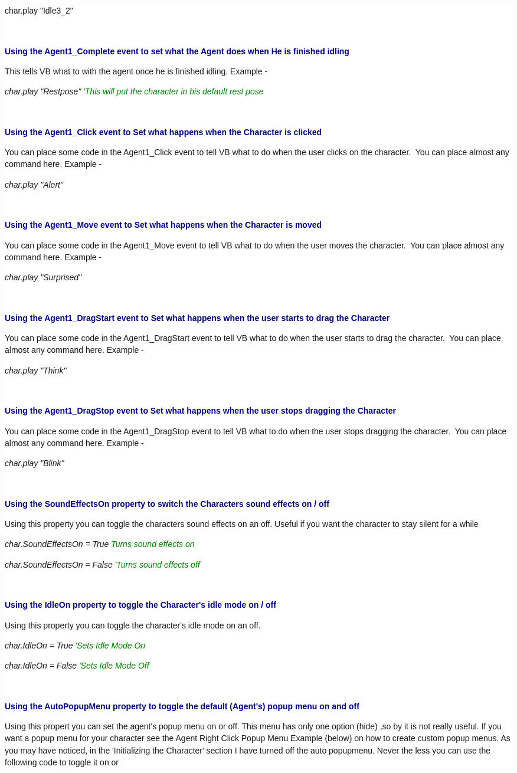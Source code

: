 <p align="left"><font face="Arial">char.play &quot;Idle3_2&quot;</font></p>
<p align="left">&nbsp;</p>
<p align="left"><font face="Arial" color="#000080"><b>Using the Agent1_Complete
event to set what the Agent does when He is finished idling</b></font></p>
<p align="left"><font face="Arial">This tells VB what to with the agent once he
is finished idling. Example -</font></p>
<p align="left"><i><font face="Arial">char.play &quot;Restpose&quot;<font color="#008000">
'This will put the character in his default rest pose</font></font></i></p>
<p align="left"><font face="Arial">&nbsp;</font></p>
<p align="left"><font face="Arial" color="#000080"><b>Using the Agent1_Click
event to Set what happens when the Character is clicked</b></font></p>
<p align="left"><font face="Arial">You can place some code in the Agent1_Click
event to tell VB what to do when the user clicks on the character.&nbsp; You can
place almost any command here. Example -</font></p>
<p align="left"><i><font face="Arial">char.play &quot;Alert&quot;</font></i></p>
<p align="left">&nbsp;</p>
<p align="left"><font face="Arial" color="#000080"><b>Using the Agent1_Move
event to Set what happens when the Character is moved</b></font></p>
<p align="left"><font face="Arial">You can place some code in the Agent1_Move
event to tell VB what to do when the user moves the character.&nbsp; You can
place almost any command here. Example -</font></p>
<p align="left"><i><font face="Arial">char.play &quot;Surprised&quot;</font></i></p>
<p align="left">&nbsp;</p>
<p align="left"><font face="Arial" color="#000080"><b>Using the Agent1_DragStart
event to Set what happens when the user starts to drag the Character</b></font></p>
<p align="left"><font face="Arial">You can place some code in the
Agent1_DragStart event to tell VB what to do when the user starts to drag the
character.&nbsp; You can place almost any command here. Example -</font></p>
<p align="left"><i><font face="Arial">char.play &quot;Think&quot;</font></i></p>
<p align="left">&nbsp;</p>
<p align="left"><font face="Arial" color="#000080"><b>Using the Agent1_DragStop
event to Set what happens when the user stops dragging the Character</b></font></p>
<p align="left"><font face="Arial">You can place some code in the
Agent1_DragStop event to tell VB what to do when the user stops dragging the
character.&nbsp; You can place almost any command here. Example -&nbsp;</font></p>
<p align="left"><i><font face="Arial">char.play &quot;Blink&quot;</font></i></p>
<p align="left">&nbsp;</p>
<p align="left"><font face="Arial" color="#000080"><b>Using the SoundEffectsOn
property to switch the Characters sound effects on / off</b></font></p>
<p align="left"><font face="Arial">Using this property you can toggle the
characters sound effects on an off. Useful if you want the character to stay
silent for a while</font></p>
<p align="left"><font face="Arial"><i>char.SoundEffectsOn = True <font color="#008000">Turns
sound effects on</font></i></font></p>
<p align="left"><font face="Arial"><i>char.SoundEffectsOn = False <font color="#008000">'Turns
sound effects off</font></i></font></p>
<p align="left">&nbsp;</p>
<p align="left"><font face="Arial" color="#000080"><b>Using the IdleOn
property to toggle the Character's idle mode on / off</b></font></p>
<p align="left"><font face="Arial">Using this property you can toggle the
character's idle mode on an off.&nbsp;</font></p>
<p align="left"><font face="Arial"><i>char.IdleOn = True <font color="#008000">'Sets
Idle Mode On</font></i></font></p>
<p align="left"><font face="Arial"><i>char.IdleOn = False <font color="#008000">'Sets
Idle Mode Off</font></i></font></p>
<p align="left">&nbsp;</p>
<p align="left"><font face="Arial" color="#000080"><b>Using the AutoPopupMenu
property to toggle the default (Agent's) popup menu on and off</b></font></p>
<p align="left"><font face="Arial">Using this propert you can set the agent's
popup menu on or off. This menu has only one option (hide) ,so by it is not
really useful. If you want a popup menu for your character see the Agent Right
Click Popup Menu Example (below) on how to create custom popup menus. As you may
have noticed, in the 'Initializing the Character' section I have turned off the
auto popupmenu. Never the less you can use the following code to toggle it on or